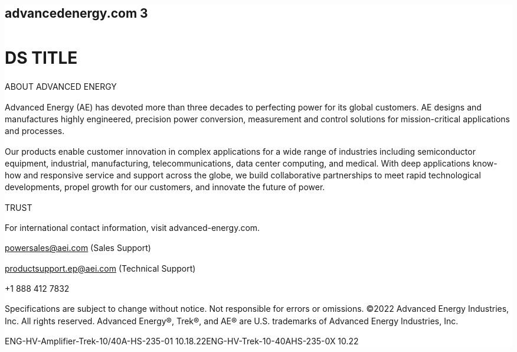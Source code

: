 advancedenergy.com 3
---
# DS TITLE

ABOUT ADVANCED ENERGY

Advanced Energy (AE) has devoted more than three decades to perfecting power for its global customers. AE designs and manufactures highly engineered, precision power conversion, measurement and control solutions for mission-critical applications and processes.

Our products enable customer innovation in complex applications for a wide range of industries including semiconductor equipment, industrial, manufacturing, telecommunications, data center computing, and medical. With deep applications know-how and responsive service and support across the globe, we build collaborative partnerships to meet rapid technological developments, propel growth for our customers, and innovate the future of power.

TRUST

For international contact information, visit advanced-energy.com.

powersales@aei.com (Sales Support)

productsupport.ep@aei.com (Technical Support)

+1 888 412 7832

Specifications are subject to change without notice. Not responsible for errors or omissions. ©2022 Advanced Energy Industries, Inc. All rights reserved. Advanced Energy®, Trek®, and AE® are U.S. trademarks of Advanced Energy Industries, Inc.

ENG-HV-Amplifier-Trek-10/40A-HS-235-01 10.18.22ENG-HV-Trek-10-40AHS-235-0X 10.22